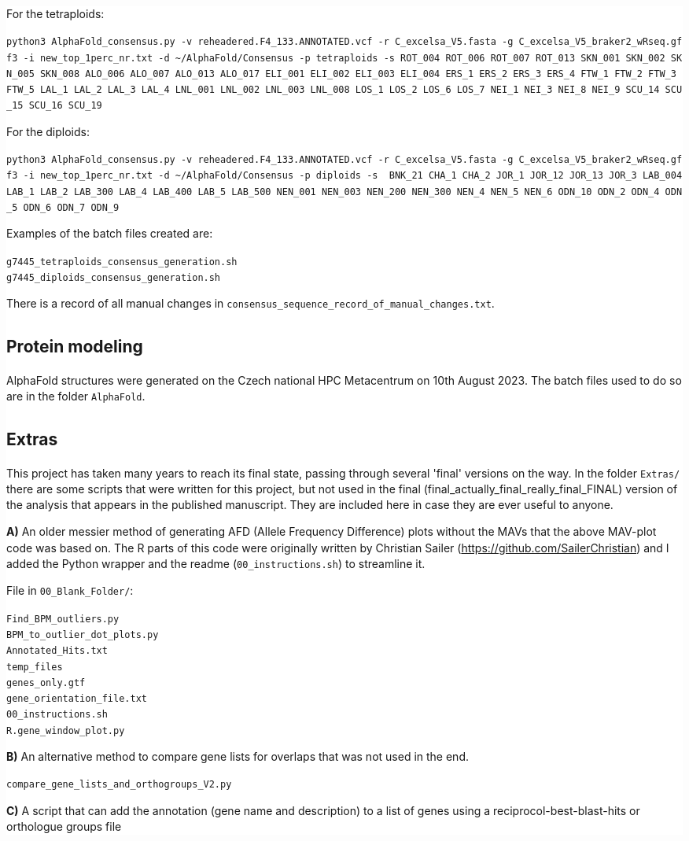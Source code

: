 For the tetraploids:

	python3 AlphaFold_consensus.py -v reheadered.F4_133.ANNOTATED.vcf -r C_excelsa_V5.fasta -g C_excelsa_V5_braker2_wRseq.gff3 -i new_top_1perc_nr.txt -d ~/AlphaFold/Consensus -p tetraploids -s ROT_004 ROT_006 ROT_007 ROT_013 SKN_001 SKN_002 SKN_005 SKN_008 ALO_006 ALO_007 ALO_013 ALO_017 ELI_001 ELI_002 ELI_003 ELI_004 ERS_1 ERS_2 ERS_3 ERS_4 FTW_1 FTW_2 FTW_3 FTW_5 LAL_1 LAL_2 LAL_3 LAL_4 LNL_001 LNL_002 LNL_003 LNL_008 LOS_1 LOS_2 LOS_6 LOS_7 NEI_1 NEI_3 NEI_8 NEI_9 SCU_14 SCU_15 SCU_16 SCU_19

For the diploids:

	python3 AlphaFold_consensus.py -v reheadered.F4_133.ANNOTATED.vcf -r C_excelsa_V5.fasta -g C_excelsa_V5_braker2_wRseq.gff3 -i new_top_1perc_nr.txt -d ~/AlphaFold/Consensus -p diploids -s  BNK_21 CHA_1 CHA_2 JOR_1 JOR_12 JOR_13 JOR_3 LAB_004 LAB_1 LAB_2 LAB_300 LAB_4 LAB_400 LAB_5 LAB_500 NEN_001 NEN_003 NEN_200 NEN_300 NEN_4 NEN_5 NEN_6 ODN_10 ODN_2 ODN_4 ODN_5 ODN_6 ODN_7 ODN_9

Examples of the batch files created are:

	g7445_tetraploids_consensus_generation.sh
	g7445_diploids_consensus_generation.sh

There is a record of all manual changes in `consensus_sequence_record_of_manual_changes.txt`.

## Protein modeling

AlphaFold structures were generated on the Czech national HPC Metacentrum on 10th August 2023. The batch files used to do so are in the folder `AlphaFold`.

## Extras

This project has taken many years to reach its final state, passing through several 'final' versions on the way. In the folder `Extras/` there are some scripts that were written for this project, but not used in the final (final_actually_final_really_final_FINAL) version of the analysis that appears in the published manuscript. They are included here in case they are ever useful to anyone.

**A\)** An older messier method of generating AFD (Allele Frequency Difference) plots without the MAVs that the above MAV-plot code was based on. The R parts of this code were originally written by Christian Sailer (https://github.com/SailerChristian) and I added the Python wrapper and the readme (`00_instructions.sh`) to streamline it.

File in `00_Blank_Folder/`:

	Find_BPM_outliers.py
	BPM_to_outlier_dot_plots.py
	Annotated_Hits.txt
	temp_files
	genes_only.gtf
	gene_orientation_file.txt
	00_instructions.sh
	R.gene_window_plot.py

**B\)** An alternative method to compare gene lists for overlaps that was not used in the end.

	compare_gene_lists_and_orthogroups_V2.py

**C\)** A script that can add the annotation (gene name and description) to a list of genes using a reciprocol-best-blast-hits or orthologue groups file
